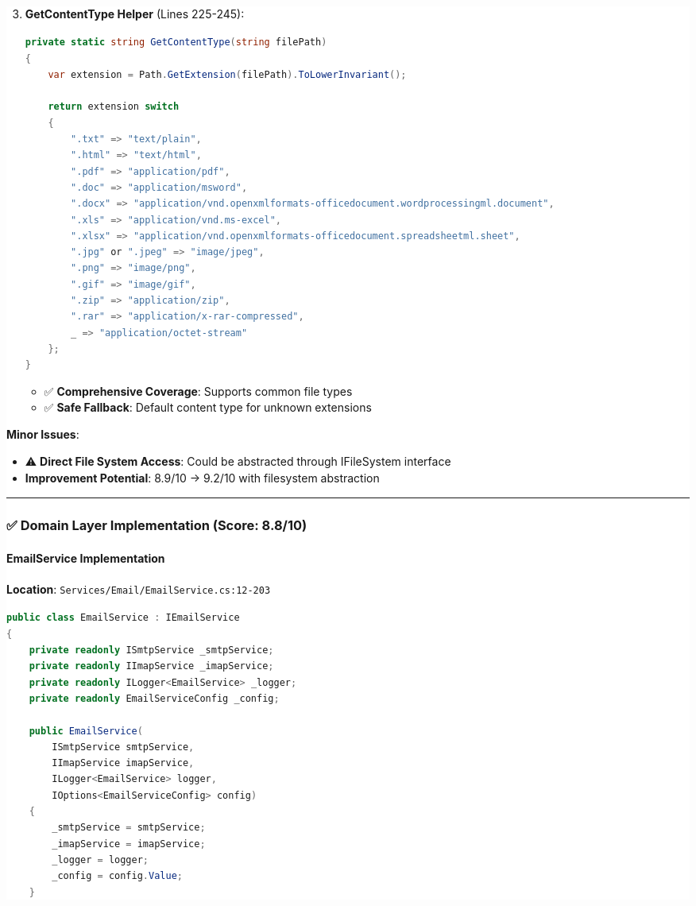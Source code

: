 3. **GetContentType Helper** (Lines 225-245):
   ```csharp
   private static string GetContentType(string filePath)
   {
       var extension = Path.GetExtension(filePath).ToLowerInvariant();

       return extension switch
       {
           ".txt" => "text/plain",
           ".html" => "text/html",
           ".pdf" => "application/pdf",
           ".doc" => "application/msword",
           ".docx" => "application/vnd.openxmlformats-officedocument.wordprocessingml.document",
           ".xls" => "application/vnd.ms-excel",
           ".xlsx" => "application/vnd.openxmlformats-officedocument.spreadsheetml.sheet",
           ".jpg" or ".jpeg" => "image/jpeg",
           ".png" => "image/png",
           ".gif" => "image/gif",
           ".zip" => "application/zip",
           ".rar" => "application/x-rar-compressed",
           _ => "application/octet-stream"
       };
   }
   ```
   - ✅ **Comprehensive Coverage**: Supports common file types
   - ✅ **Safe Fallback**: Default content type for unknown extensions

**Minor Issues**:
- ⚠️ **Direct File System Access**: Could be abstracted through IFileSystem interface
- **Improvement Potential**: 8.9/10 → 9.2/10 with filesystem abstraction

---

### ✅ Domain Layer Implementation (Score: 8.8/10)

#### EmailService Implementation
**Location**: `Services/Email/EmailService.cs:12-203`

```csharp
public class EmailService : IEmailService
{
    private readonly ISmtpService _smtpService;
    private readonly IImapService _imapService;
    private readonly ILogger<EmailService> _logger;
    private readonly EmailServiceConfig _config;

    public EmailService(
        ISmtpService smtpService,
        IImapService imapService,
        ILogger<EmailService> logger,
        IOptions<EmailServiceConfig> config)
    {
        _smtpService = smtpService;
        _imapService = imapService;
        _logger = logger;
        _config = config.Value;
    }
```
